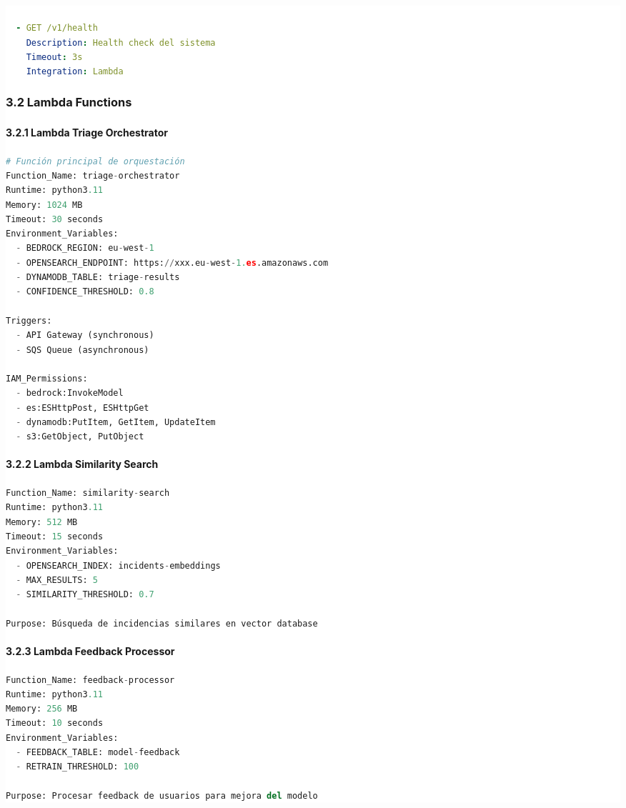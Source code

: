 ```yaml
    
  - GET /v1/health
    Description: Health check del sistema
    Timeout: 3s
    Integration: Lambda
```

### 3.2 Lambda Functions

#### **3.2.1 Lambda Triage Orchestrator**
```python
# Función principal de orquestación
Function_Name: triage-orchestrator
Runtime: python3.11
Memory: 1024 MB
Timeout: 30 seconds
Environment_Variables:
  - BEDROCK_REGION: eu-west-1
  - OPENSEARCH_ENDPOINT: https://xxx.eu-west-1.es.amazonaws.com
  - DYNAMODB_TABLE: triage-results
  - CONFIDENCE_THRESHOLD: 0.8

Triggers:
  - API Gateway (synchronous)
  - SQS Queue (asynchronous)
  
IAM_Permissions:
  - bedrock:InvokeModel
  - es:ESHttpPost, ESHttpGet
  - dynamodb:PutItem, GetItem, UpdateItem
  - s3:GetObject, PutObject
```

#### **3.2.2 Lambda Similarity Search**
```python
Function_Name: similarity-search
Runtime: python3.11
Memory: 512 MB
Timeout: 15 seconds
Environment_Variables:
  - OPENSEARCH_INDEX: incidents-embeddings
  - MAX_RESULTS: 5
  - SIMILARITY_THRESHOLD: 0.7

Purpose: Búsqueda de incidencias similares en vector database
```

#### **3.2.3 Lambda Feedback Processor**
```python
Function_Name: feedback-processor
Runtime: python3.11
Memory: 256 MB
Timeout: 10 seconds
Environment_Variables:
  - FEEDBACK_TABLE: model-feedback
  - RETRAIN_THRESHOLD: 100

Purpose: Procesar feedback de usuarios para mejora del modelo
```
